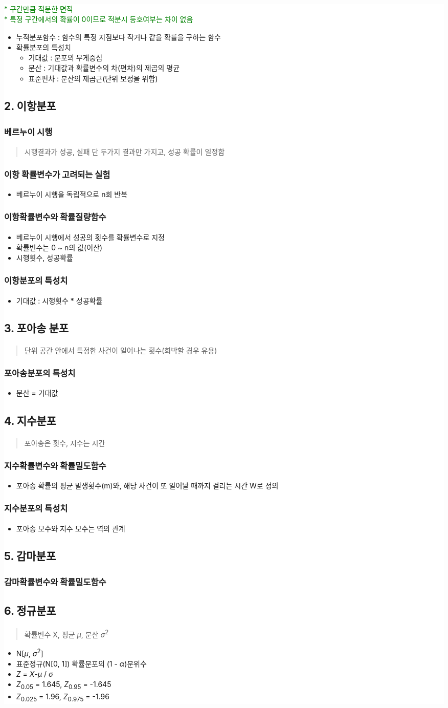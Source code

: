    <span style="color : green">\* 구간만큼 적분한 면적</span>
   <br>
  <span style="color : green">\* 특정 구간에서의 확률이 0이므로 적분시 등호여부는 차이 없음</span>
- 누적분포함수 : 함수의 특정 지점보다 작거나 같을 확률을 구하는 함수
- 확률분포의 특성치
  - 기대값 : 분포의 무게중심
  - 분산 : 기대값과 확률변수의 차(편차)의 제곱의 평균
  - 표준편차 : 분산의 제곱근(단위 보정을 위함)

## 2. 이항분포
### 베르누이 시행
> 시행결과가 성공, 실패 단 두가지 결과만 가지고, 성공 확률이 일정함
### 이항 확률변수가 고려되는 실험
- 베르누이 시행을 독립적으로 n회 반복
### 이항확률변수와 확률질량함수
- 베르누이 시행에서 성공의 횟수를 확률변수로 지정
- 확률변수는 0 ~ n의 값(이산)
- 시행횟수, 성공확률
### 이항분포의 특성치
- 기대값 : 시행횟수 * 성공확률

## 3. 포아송 분포
> 단위 공간 안에서 특정한 사건이 일어나는 횟수(희박할 경우 유용)
### 포아송분포의 특성치
- 분산 = 기대값
## 4. 지수분포
> 포아송은 횟수, 지수는 시간
### 지수확률변수와 확률밀도함수
- 포아송 확률의 평균 발생횟수(m)와, 해당 사건이 또 일어날 때까지 걸리는 시간 W로 정의
### 지수분포의 특성치
- 포아송 모수와 지수 모수는 역의 관계
## 5. 감마분포
### 감마확률변수와 확률밀도함수

## 6. 정규분포
> 확률변수 X, 평균 $\mu$, 분산 $\sigma$<sup>2</sup>

- N[$\mu$, $\sigma$<sup>2</sup>]
- 표준정규(N[0, 1]) 확률분포의 (1 - $\alpha$)분위수
- $Z$ = $X$-$\mu$ / $\sigma$
- $Z$<sub>0.05</sub> = 1.645, $Z$<sub>0.95</sub> = -1.645
- $Z$<sub>0.025</sub> = 1.96, $Z$<sub>0.975</sub> = -1.96
